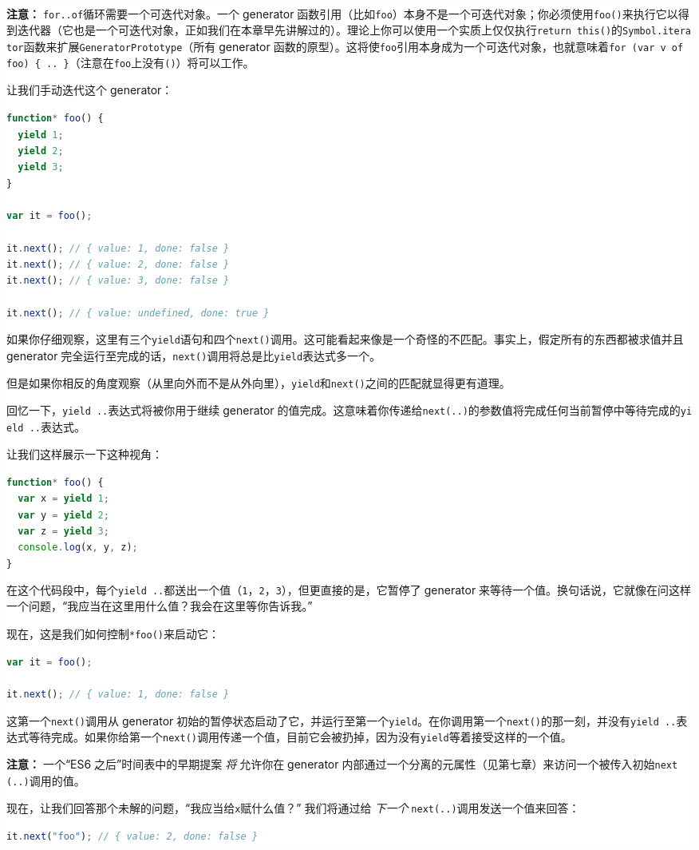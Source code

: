 **注意：** `for..of`循环需要一个可迭代对象。一个 generator 函数引用（比如`foo`）本身不是一个可迭代对象；你必须使用`foo()`来执行它以得到迭代器（它也是一个可迭代对象，正如我们在本章早先讲解过的）。理论上你可以使用一个实质上仅仅执行`return this()`的`Symbol.iterator`函数来扩展`GeneratorPrototype`（所有 generator 函数的原型）。这将使`foo`引用本身成为一个可迭代对象，也就意味着`for (var v of foo) { .. }`（注意在`foo`上没有`()`）将可以工作。

让我们手动迭代这个 generator：

```js
function* foo() {
  yield 1;
  yield 2;
  yield 3;
}

var it = foo();

it.next(); // { value: 1, done: false }
it.next(); // { value: 2, done: false }
it.next(); // { value: 3, done: false }

it.next(); // { value: undefined, done: true }
```

如果你仔细观察，这里有三个`yield`语句和四个`next()`调用。这可能看起来像是一个奇怪的不匹配。事实上，假定所有的东西都被求值并且 generator 完全运行至完成的话，`next()`调用将总是比`yield`表达式多一个。

但是如果你相反的角度观察（从里向外而不是从外向里），`yield`和`next()`之间的匹配就显得更有道理。

回忆一下，`yield ..`表达式将被你用于继续 generator 的值完成。这意味着你传递给`next(..)`的参数值将完成任何当前暂停中等待完成的`yield ..`表达式。

让我们这样展示一下这种视角：

```js
function* foo() {
  var x = yield 1;
  var y = yield 2;
  var z = yield 3;
  console.log(x, y, z);
}
```

在这个代码段中，每个`yield ..`都送出一个值（`1`，`2`，`3`），但更直接的是，它暂停了 generator 来等待一个值。换句话说，它就像在问这样一个问题，“我应当在这里用什么值？我会在这里等你告诉我。”

现在，这是我们如何控制`*foo()`来启动它：

```js
var it = foo();

it.next(); // { value: 1, done: false }
```

这第一个`next()`调用从 generator 初始的暂停状态启动了它，并运行至第一个`yield`。在你调用第一个`next()`的那一刻，并没有`yield ..`表达式等待完成。如果你给第一个`next()`调用传递一个值，目前它会被扔掉，因为没有`yield`等着接受这样的一个值。

**注意：** 一个“ES6 之后”时间表中的早期提案 _将_ 允许你在 generator 内部通过一个分离的元属性（见第七章）来访问一个被传入初始`next(..)`调用的值。

现在，让我们回答那个未解的问题，“我应当给`x`赋什么值？” 我们将通过给 _下一个_ `next(..)`调用发送一个值来回答：

```js
it.next("foo"); // { value: 2, done: false }
```
